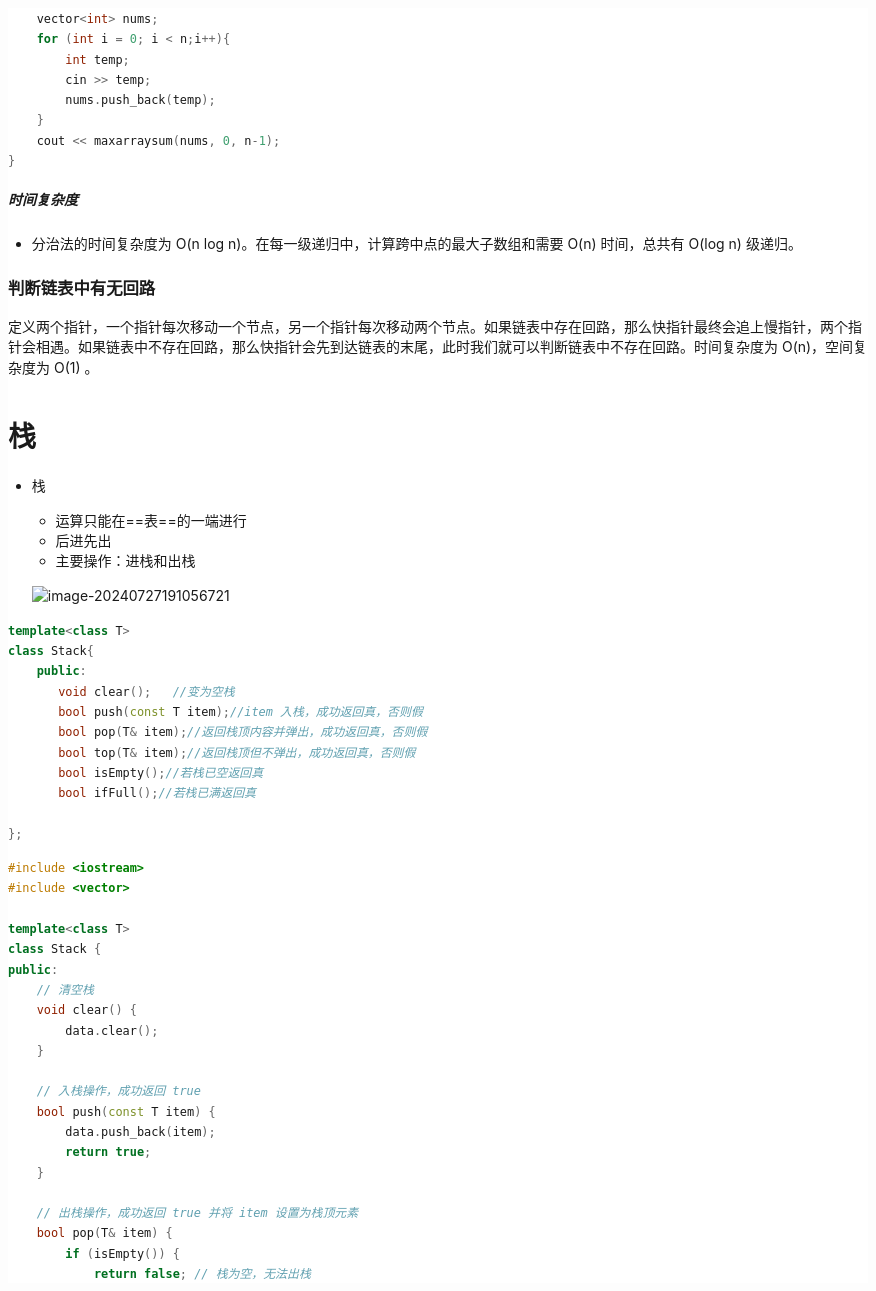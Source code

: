 ```cpp
    vector<int> nums;
    for (int i = 0; i < n;i++){
        int temp;
        cin >> temp;
        nums.push_back(temp);
    }
    cout << maxarraysum(nums, 0, n-1);
}
```

##### 时间复杂度

- 分治法的时间复杂度为 O(n log n)。在每一级递归中，计算跨中点的最大子数组和需要 O(n) 时间，总共有 O(log n) 级递归。

### 判断链表中有无回路

定义两个指针，一个指针每次移动一个节点，另一个指针每次移动两个节点。如果链表中存在回路，那么快指针最终会追上慢指针，两个指针会相遇。如果链表中不存在回路，那么快指针会先到达链表的末尾，此时我们就可以判断链表中不存在回路。时间复杂度为 O(n)，空间复杂度为 O(1) 。

# 栈

- 栈

  - 运算只能在==表==的一端进行
  - 后进先出
  - 主要操作：进栈和出栈

  ![image-20240727191056721](D:\北京大学\第三学期\数算A\assets\image-20240727191056721.png)

 ```cpp
 template<class T>
 class Stack{
     public:
     	void clear();	//变为空栈
     	bool push(const T item);//item 入栈，成功返回真，否则假
     	bool pop(T& item);//返回栈顶内容并弹出，成功返回真，否则假
     	bool top(T& item);//返回栈顶但不弹出，成功返回真，否则假
     	bool isEmpty();//若栈已空返回真
     	bool ifFull();//若栈已满返回真
     
 };
 ```

```cpp
#include <iostream>
#include <vector>

template<class T>
class Stack {
public:
    // 清空栈
    void clear() {
        data.clear();
    }

    // 入栈操作，成功返回 true
    bool push(const T item) {
        data.push_back(item);
        return true;
    }

    // 出栈操作，成功返回 true 并将 item 设置为栈顶元素
    bool pop(T& item) {
        if (isEmpty()) {
            return false; // 栈为空，无法出栈
```